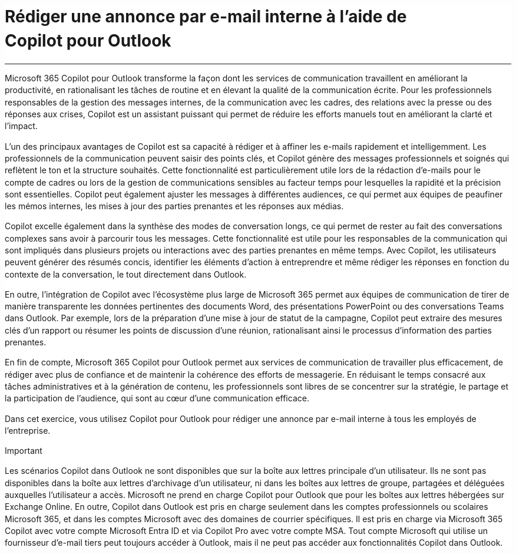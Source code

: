 # Rédiger une annonce par e-mail interne à l’aide de Copilot pour Outlook
---
Microsoft 365 Copilot pour Outlook transforme la façon dont les services de communication travaillent en améliorant la productivité, en rationalisant les tâches de routine et en élevant la qualité de la communication écrite. Pour les professionnels responsables de la gestion des messages internes, de la communication avec les cadres, des relations avec la presse ou des réponses aux crises, Copilot est un assistant puissant qui permet de réduire les efforts manuels tout en améliorant la clarté et l’impact.

L’un des principaux avantages de Copilot est sa capacité à rédiger et à affiner les e-mails rapidement et intelligemment. Les professionnels de la communication peuvent saisir des points clés, et Copilot génère des messages professionnels et soignés qui reflètent le ton et la structure souhaités. Cette fonctionnalité est particulièrement utile lors de la rédaction d’e-mails pour le compte de cadres ou lors de la gestion de communications sensibles au facteur temps pour lesquelles la rapidité et la précision sont essentielles. Copilot peut également ajuster les messages à différentes audiences, ce qui permet aux équipes de peaufiner les mémos internes, les mises à jour des parties prenantes et les réponses aux médias.

Copilot excelle également dans la synthèse des modes de conversation longs, ce qui permet de rester au fait des conversations complexes sans avoir à parcourir tous les messages. Cette fonctionnalité est utile pour les responsables de la communication qui sont impliqués dans plusieurs projets ou interactions avec des parties prenantes en même temps. Avec Copilot, les utilisateurs peuvent générer des résumés concis, identifier les éléments d’action à entreprendre et même rédiger les réponses en fonction du contexte de la conversation, le tout directement dans Outlook.

En outre, l’intégration de Copilot avec l’écosystème plus large de Microsoft 365 permet aux équipes de communication de tirer de manière transparente les données pertinentes des documents Word, des présentations PowerPoint ou des conversations Teams dans Outlook. Par exemple, lors de la préparation d’une mise à jour de statut de la campagne, Copilot peut extraire des mesures clés d’un rapport ou résumer les points de discussion d’une réunion, rationalisant ainsi le processus d’information des parties prenantes.

En fin de compte, Microsoft 365 Copilot pour Outlook permet aux services de communication de travailler plus efficacement, de rédiger avec plus de confiance et de maintenir la cohérence des efforts de messagerie. En réduisant le temps consacré aux tâches administratives et à la génération de contenu, les professionnels sont libres de se concentrer sur la stratégie, le partage et la participation de l’audience, qui sont au cœur d’une communication efficace.

Dans cet exercice, vous utilisez Copilot pour Outlook pour rédiger une annonce par e-mail interne à tous les employés de l’entreprise.

> [!IMPORTANT]
>  Les scénarios Copilot dans Outlook ne sont disponibles que sur la boîte aux lettres principale d’un utilisateur. Ils ne sont pas disponibles dans la boîte aux lettres d’archivage d’un utilisateur, ni dans les boîtes aux lettres de groupe, partagées et déléguées auxquelles l’utilisateur a accès. Microsoft ne prend en charge Copilot pour Outlook que pour les boîtes aux lettres hébergées sur Exchange Online. En outre, Copilot dans Outlook est pris en charge seulement dans les comptes professionnels ou scolaires Microsoft 365, et dans les comptes Microsoft avec des domaines de courrier spécifiques. Il est pris en charge via Microsoft 365 Copilot avec votre compte Microsoft Entra ID et via Copilot Pro avec votre compte MSA. Tout compte Microsoft qui utilise un fournisseur d’e-mail tiers peut toujours accéder à Outlook, mais il ne peut pas accéder aux fonctionnalités Copilot dans Outlook.
